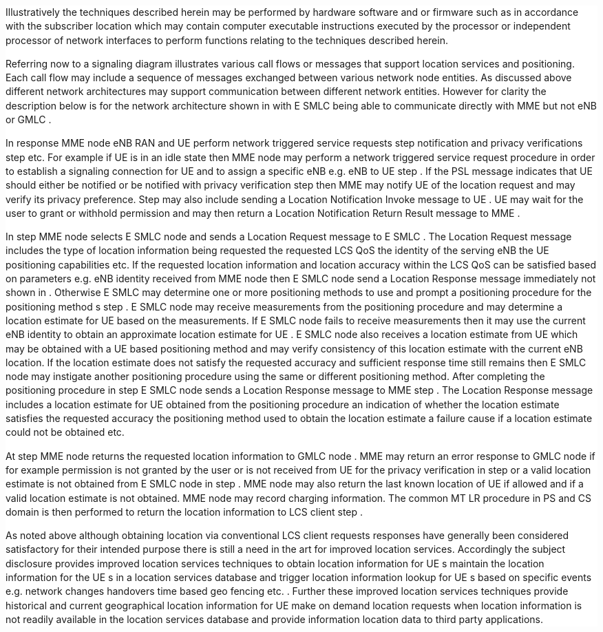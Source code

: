 Illustratively the techniques described herein may be performed by hardware software and or firmware such as in accordance with the subscriber location which may contain computer executable instructions executed by the processor or independent processor of network interfaces to perform functions relating to the techniques described herein.

Referring now to a signaling diagram illustrates various call flows or messages that support location services and positioning. Each call flow may include a sequence of messages exchanged between various network node entities. As discussed above different network architectures may support communication between different network entities. However for clarity the description below is for the network architecture shown in with E SMLC being able to communicate directly with MME but not eNB or GMLC .

In response MME node eNB RAN and UE perform network triggered service requests step notification and privacy verifications step etc. For example if UE is in an idle state then MME node may perform a network triggered service request procedure in order to establish a signaling connection for UE and to assign a specific eNB e.g. eNB to UE step . If the PSL message indicates that UE should either be notified or be notified with privacy verification step then MME may notify UE of the location request and may verify its privacy preference. Step may also include sending a Location Notification Invoke message to UE . UE may wait for the user to grant or withhold permission and may then return a Location Notification Return Result message to MME .

In step MME node selects E SMLC node and sends a Location Request message to E SMLC . The Location Request message includes the type of location information being requested the requested LCS QoS the identity of the serving eNB the UE positioning capabilities etc. If the requested location information and location accuracy within the LCS QoS can be satisfied based on parameters e.g. eNB identity received from MME node then E SMLC node send a Location Response message immediately not shown in . Otherwise E SMLC may determine one or more positioning methods to use and prompt a positioning procedure for the positioning method s step . E SMLC node may receive measurements from the positioning procedure and may determine a location estimate for UE based on the measurements. If E SMLC node fails to receive measurements then it may use the current eNB identity to obtain an approximate location estimate for UE . E SMLC node also receives a location estimate from UE which may be obtained with a UE based positioning method and may verify consistency of this location estimate with the current eNB location. If the location estimate does not satisfy the requested accuracy and sufficient response time still remains then E SMLC node may instigate another positioning procedure using the same or different positioning method. After completing the positioning procedure in step E SMLC node sends a Location Response message to MME step . The Location Response message includes a location estimate for UE obtained from the positioning procedure an indication of whether the location estimate satisfies the requested accuracy the positioning method used to obtain the location estimate a failure cause if a location estimate could not be obtained etc.

At step MME node returns the requested location information to GMLC node . MME may return an error response to GMLC node if for example permission is not granted by the user or is not received from UE for the privacy verification in step or a valid location estimate is not obtained from E SMLC node in step . MME node may also return the last known location of UE if allowed and if a valid location estimate is not obtained. MME node may record charging information. The common MT LR procedure in PS and CS domain is then performed to return the location information to LCS client step .

As noted above although obtaining location via conventional LCS client requests responses have generally been considered satisfactory for their intended purpose there is still a need in the art for improved location services. Accordingly the subject disclosure provides improved location services techniques to obtain location information for UE s maintain the location information for the UE s in a location services database and trigger location information lookup for UE s based on specific events e.g. network changes handovers time based geo fencing etc. . Further these improved location services techniques provide historical and current geographical location information for UE make on demand location requests when location information is not readily available in the location services database and provide information location data to third party applications.
